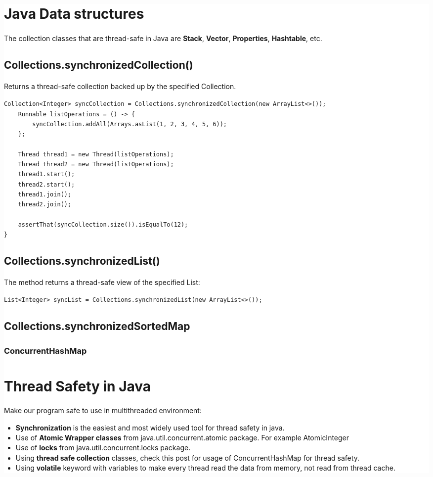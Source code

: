 # Java Data structures

The collection classes that are thread-safe in Java are __Stack__, __Vector__, __Properties__, __Hashtable__, etc.

## Collections.synchronizedCollection() 

Returns a thread-safe collection backed up by the specified Collection.

```
Collection<Integer> syncCollection = Collections.synchronizedCollection(new ArrayList<>());
    Runnable listOperations = () -> {
        syncCollection.addAll(Arrays.asList(1, 2, 3, 4, 5, 6));
    };
    
    Thread thread1 = new Thread(listOperations);
    Thread thread2 = new Thread(listOperations);
    thread1.start();
    thread2.start();
    thread1.join();
    thread2.join();
    
    assertThat(syncCollection.size()).isEqualTo(12);
}

```
## Collections.synchronizedList()

The method returns a thread-safe view of the specified List:
```
List<Integer> syncList = Collections.synchronizedList(new ArrayList<>());
```


## Collections.synchronizedSortedMap

### ConcurrentHashMap



# Thread Safety in Java

Make our program safe to use in multithreaded environment:
- __Synchronization__ is the easiest and most widely used tool for thread safety in java.
- Use of __Atomic Wrapper classes__ from java.util.concurrent.atomic package. For example AtomicInteger
- Use of __locks__ from java.util.concurrent.locks package.
- Using __thread safe collection__ classes, check this post for usage of ConcurrentHashMap for thread safety.
- Using __volatile__ keyword with variables to make every thread read the data from memory, not read from thread cache.
